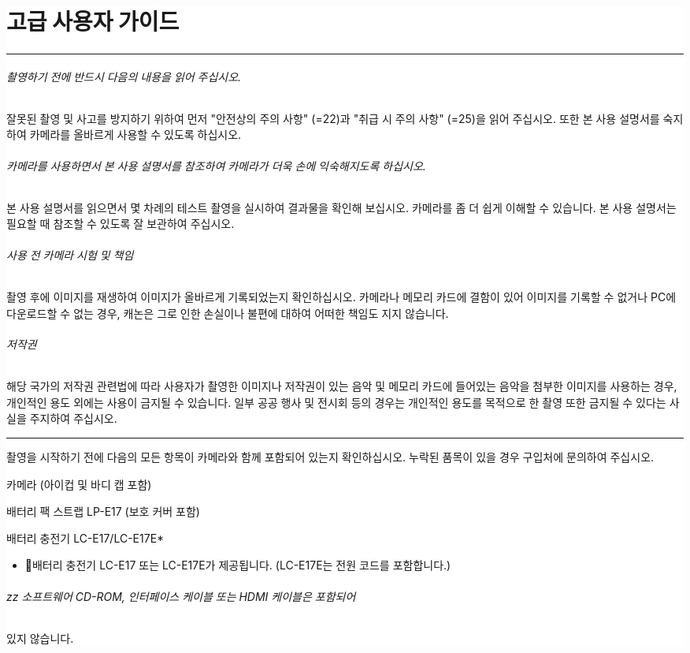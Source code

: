 # 고급 사용자 가이드


-----

###### 촬영하기 전에 반드시 다음의 내용을 읽어 주십시오.

잘못된 촬영 및 사고를 방지하기 위하여 먼저 "안전상의 주의 사항" (=22)과
"취급 시 주의 사항" (=25)을 읽어 주십시오. 또한 본 사용 설명서를 숙지하여
카메라를 올바르게 사용할 수 있도록 하십시오.

###### 카메라를 사용하면서 본 사용 설명서를 참조하여 카메라가 더욱 손에 익숙해지도록 하십시오.

본 사용 설명서를 읽으면서 몇 차례의 테스트 촬영을 실시하여 결과물을 확인해
보십시오. 카메라를 좀 더 쉽게 이해할 수 있습니다. 본 사용 설명서는 필요할 때
참조할 수 있도록 잘 보관하여 주십시오.

###### 사용 전 카메라 시험 및 책임

촬영 후에 이미지를 재생하여 이미지가 올바르게 기록되었는지 확인하십시오.
카메라나 메모리 카드에 결함이 있어 이미지를 기록할 수 없거나 PC에 다운로드할
수 없는 경우, 캐논은 그로 인한 손실이나 불편에 대하여 어떠한 책임도 지지
않습니다.

###### 저작권

해당 국가의 저작권 관련법에 따라 사용자가 촬영한 이미지나 저작권이 있는
음악 및 메모리 카드에 들어있는 음악을 첨부한 이미지를 사용하는 경우, 개인적인
용도 외에는 사용이 금지될 수 있습니다. 일부 공공 행사 및 전시회 등의 경우는
개인적인 용도를 목적으로 한 촬영 또한 금지될 수 있다는 사실을 주지하여
주십시오.


-----

촬영을 시작하기 전에 다음의 모든 항목이 카메라와 함께 포함되어 있는지
확인하십시오. 누락된 품목이 있을 경우 구입처에 문의하여 주십시오.

카메라
(아이컵 및 바디 캡 포함)


배터리 팩
스트랩 LP-E17
(보호 커버 포함)


배터리 충전기
LC-E17/LC-E17E*



- 배터리 충전기 LC-E17 또는 LC-E17E가 제공됩니다. (LC-E17E는 전원 코드를
포함합니다.)

###### zz 소프트웨어 CD-ROM, 인터페이스 케이블 또는 HDMI 케이블은 포함되어
있지 않습니다.
